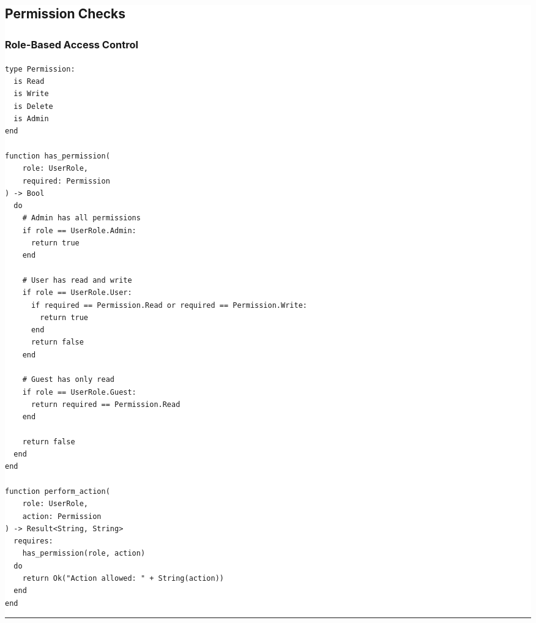 
## Permission Checks

### Role-Based Access Control

```assertlang
type Permission:
  is Read
  is Write
  is Delete
  is Admin
end

function has_permission(
    role: UserRole,
    required: Permission
) -> Bool
  do
    # Admin has all permissions
    if role == UserRole.Admin:
      return true
    end

    # User has read and write
    if role == UserRole.User:
      if required == Permission.Read or required == Permission.Write:
        return true
      end
      return false
    end

    # Guest has only read
    if role == UserRole.Guest:
      return required == Permission.Read
    end

    return false
  end
end

function perform_action(
    role: UserRole,
    action: Permission
) -> Result<String, String>
  requires:
    has_permission(role, action)
  do
    return Ok("Action allowed: " + String(action))
  end
end
```

---